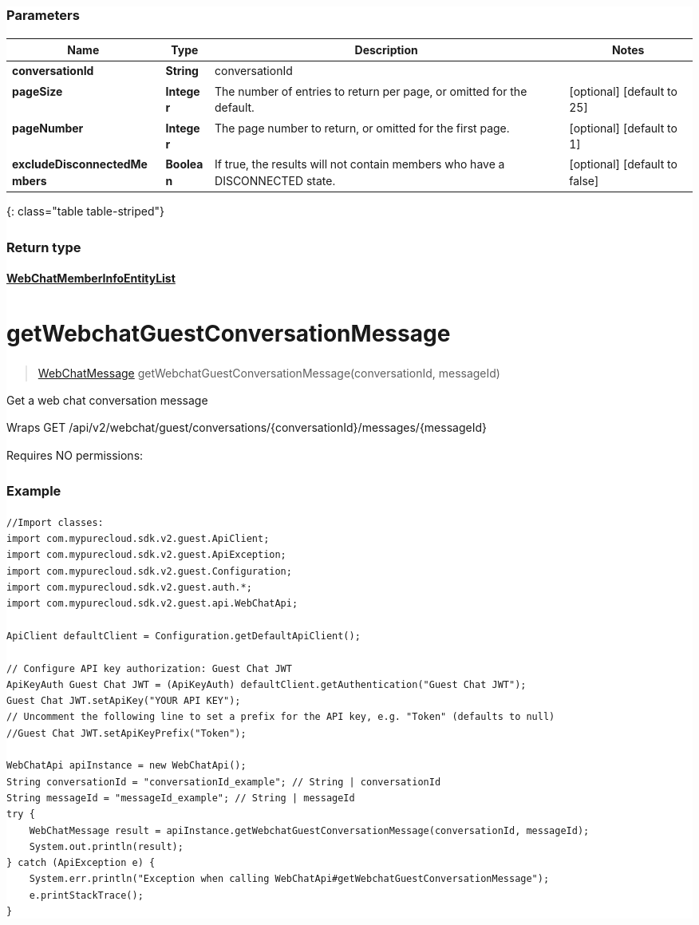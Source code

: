 ### Parameters


| Name | Type | Description  | Notes |
| ------------- | ------------- | ------------- | ------------- |
| **conversationId** | **String**| conversationId | |
| **pageSize** | **Integer**| The number of entries to return per page, or omitted for the default. | [optional] [default to 25] |
| **pageNumber** | **Integer**| The page number to return, or omitted for the first page. | [optional] [default to 1] |
| **excludeDisconnectedMembers** | **Boolean**| If true, the results will not contain members who have a DISCONNECTED state. | [optional] [default to false] |
{: class="table table-striped"}

### Return type

[**WebChatMemberInfoEntityList**](WebChatMemberInfoEntityList.html)

<a name="getWebchatGuestConversationMessage"></a>

# **getWebchatGuestConversationMessage**



> [WebChatMessage](WebChatMessage.html) getWebchatGuestConversationMessage(conversationId, messageId)

Get a web chat conversation message



Wraps GET /api/v2/webchat/guest/conversations/{conversationId}/messages/{messageId}  

Requires NO permissions: 


### Example

```{"language":"java"}
//Import classes:
import com.mypurecloud.sdk.v2.guest.ApiClient;
import com.mypurecloud.sdk.v2.guest.ApiException;
import com.mypurecloud.sdk.v2.guest.Configuration;
import com.mypurecloud.sdk.v2.guest.auth.*;
import com.mypurecloud.sdk.v2.guest.api.WebChatApi;

ApiClient defaultClient = Configuration.getDefaultApiClient();

// Configure API key authorization: Guest Chat JWT
ApiKeyAuth Guest Chat JWT = (ApiKeyAuth) defaultClient.getAuthentication("Guest Chat JWT");
Guest Chat JWT.setApiKey("YOUR API KEY");
// Uncomment the following line to set a prefix for the API key, e.g. "Token" (defaults to null)
//Guest Chat JWT.setApiKeyPrefix("Token");

WebChatApi apiInstance = new WebChatApi();
String conversationId = "conversationId_example"; // String | conversationId
String messageId = "messageId_example"; // String | messageId
try {
    WebChatMessage result = apiInstance.getWebchatGuestConversationMessage(conversationId, messageId);
    System.out.println(result);
} catch (ApiException e) {
    System.err.println("Exception when calling WebChatApi#getWebchatGuestConversationMessage");
    e.printStackTrace();
}
```
